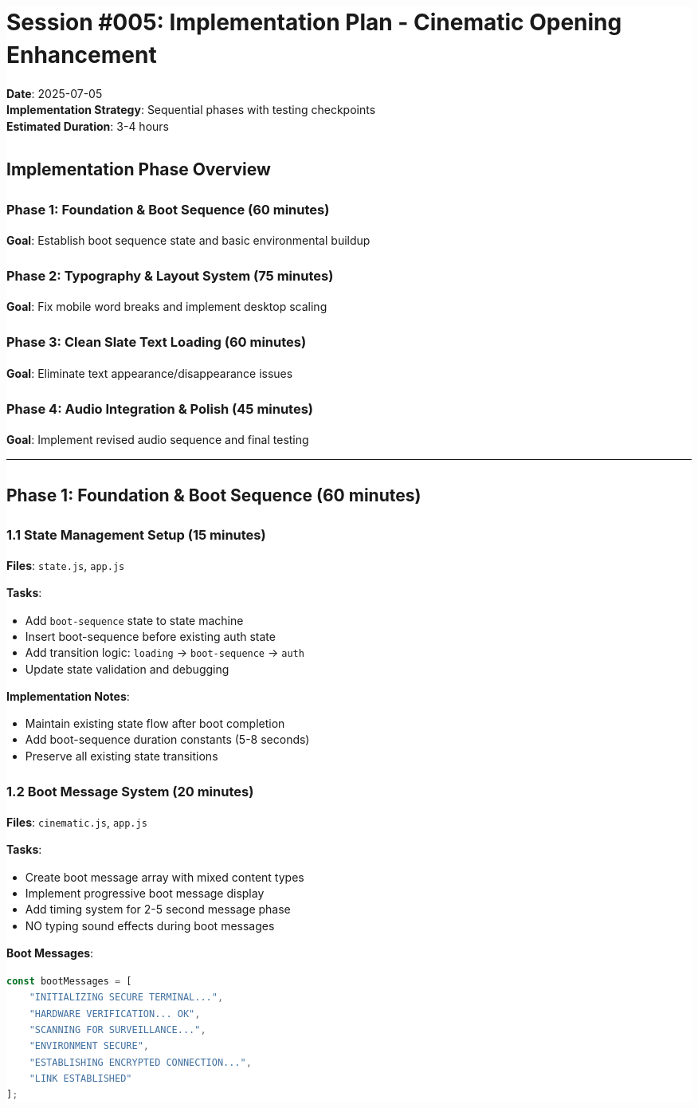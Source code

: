 # Session #005: Implementation Plan - Cinematic Opening Enhancement

**Date**: 2025-07-05  
**Implementation Strategy**: Sequential phases with testing checkpoints  
**Estimated Duration**: 3-4 hours  

## Implementation Phase Overview

### Phase 1: Foundation & Boot Sequence (60 minutes)
**Goal**: Establish boot sequence state and basic environmental buildup

### Phase 2: Typography & Layout System (75 minutes)
**Goal**: Fix mobile word breaks and implement desktop scaling

### Phase 3: Clean Slate Text Loading (60 minutes)
**Goal**: Eliminate text appearance/disappearance issues

### Phase 4: Audio Integration & Polish (45 minutes)
**Goal**: Implement revised audio sequence and final testing

---

## Phase 1: Foundation & Boot Sequence (60 minutes)

### 1.1 State Management Setup (15 minutes)
**Files**: `state.js`, `app.js`

**Tasks**:
- Add `boot-sequence` state to state machine
- Insert boot-sequence before existing auth state
- Add transition logic: `loading` → `boot-sequence` → `auth`
- Update state validation and debugging

**Implementation Notes**:
- Maintain existing state flow after boot completion
- Add boot-sequence duration constants (5-8 seconds)
- Preserve all existing state transitions

### 1.2 Boot Message System (20 minutes)
**Files**: `cinematic.js`, `app.js`

**Tasks**:
- Create boot message array with mixed content types
- Implement progressive boot message display
- Add timing system for 2-5 second message phase
- NO typing sound effects during boot messages

**Boot Messages**:
```javascript
const bootMessages = [
    "INITIALIZING SECURE TERMINAL...",
    "HARDWARE VERIFICATION... OK",
    "SCANNING FOR SURVEILLANCE...",
    "ENVIRONMENT SECURE",
    "ESTABLISHING ENCRYPTED CONNECTION...",
    "LINK ESTABLISHED"
];
```
